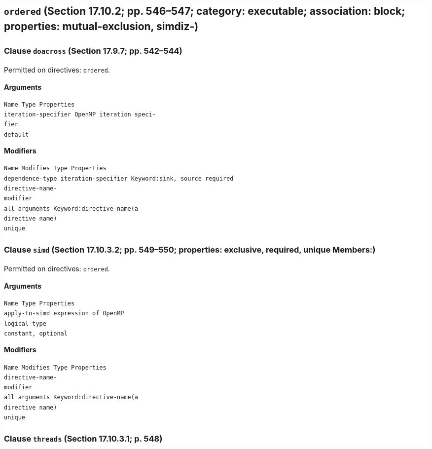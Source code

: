 
## `ordered` (Section 17.10.2; pp. 546–547; category: executable; association: block; properties: mutual-exclusion, simdiz-)

### Clause `doacross` (Section 17.9.7; pp. 542–544)

Permitted on directives: `ordered`.

**Arguments**

`````ignore
Name Type Properties
iteration-specifier OpenMP iteration speci-
fier
default
`````

**Modifiers**

`````ignore
Name Modifies Type Properties
dependence-type iteration-specifier Keyword:sink, source required
directive-name-
modifier
all arguments Keyword:directive-name(a
directive name)
unique
`````

### Clause `simd` (Section 17.10.3.2; pp. 549–550; properties: exclusive, required, unique Members:)

Permitted on directives: `ordered`.

**Arguments**

`````ignore
Name Type Properties
apply-to-simd expression of OpenMP
logical type
constant, optional
`````

**Modifiers**

`````ignore
Name Modifies Type Properties
directive-name-
modifier
all arguments Keyword:directive-name(a
directive name)
unique
`````

### Clause `threads` (Section 17.10.3.1; p. 548)
